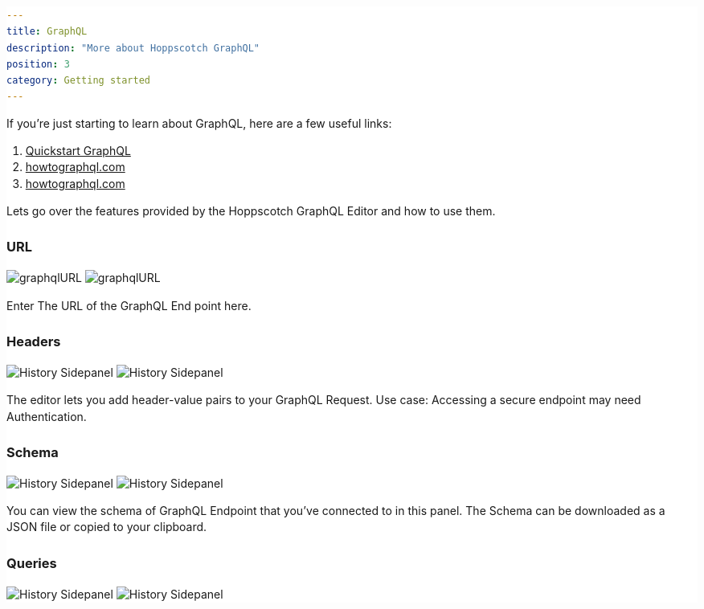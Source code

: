 ```yaml
---
title: GraphQL
description: "More about Hoppscotch GraphQL"
position: 3
category: Getting started
---
```


<video loop playsinline controls>
  <source src="/graphql/GraphQlDemoSpaceX.webm" type="video/webm" />
  <source src="/graphql/GraphQlDemoSpaceX.mp4"  type="video/mp4"  />
</video>

If you’re just starting to learn about GraphQL, here are a few useful links:

1. [Quickstart GraphQL](/quickstart/graphql)
2. <a href="https://www.howtographql.com/">howtographql.com</a>
3. <a href="https://graphql.org/learn/">howtographql.com</a>

Lets go over the features provided by the Hoppscotch GraphQL Editor and how to use them.

### URL

<img src="/graphql/GraphqlURL-dark.png" class="dark-img" height="1280" width="640" alt="graphqlURL"/>
<img src="/graphql/GraphqlURL-light.png" class="light-img" height="1280" width="640" alt="graphqlURL"/>

Enter The URL of the GraphQL End point here.

### Headers

<img src="/graphql/GraphQlHeaderHighlight.png" class="dark-img" height="1280" width="640" alt="History Sidepanel"/>
<img src="/graphql/GraphQlHeaderHighlight-light.png" class="light-img" height="1280" width="640" alt="History Sidepanel"/>

The editor lets you add header-value pairs to your GraphQL Request.
Use case:
Accessing a secure endpoint may need Authentication.

### Schema

<img src="/graphql/GraphqlSchema-dark.png" class="dark-img" height="1280" width="640" alt="History Sidepanel"/>
<img src="/graphql/GraphqlSchema-light.png" class="light-img" height="1280" width="640" alt="History Sidepanel"/>

You can view the schema of GraphQL Endpoint that you’ve connected to in this panel. The Schema can be downloaded as a JSON file or copied to your clipboard.

### Queries

<img src="/graphql/graphqlQuery-dark.png" class="dark-img" height="1280" width="640" alt="History Sidepanel"/>
<img src="/graphql/graphqlQuery-light.png" class="light-img" height="1280" width="640" alt="History Sidepanel"/>
